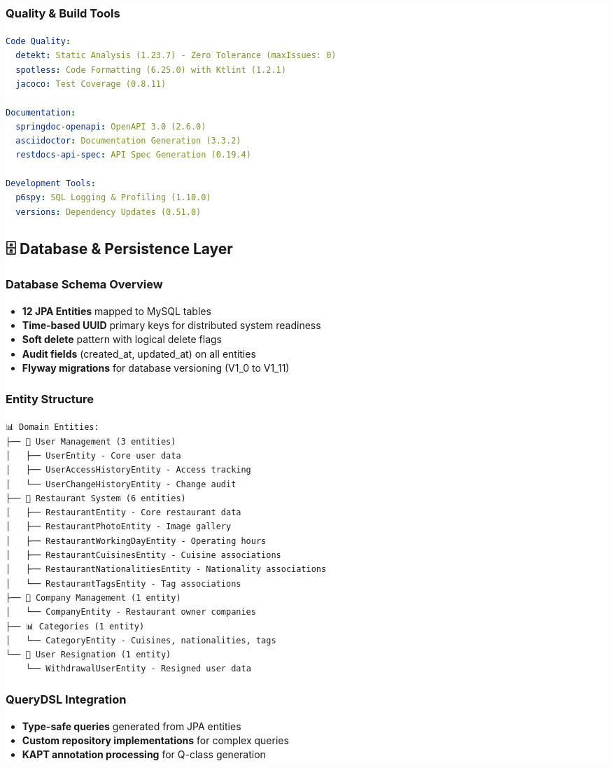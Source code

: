 ### Quality & Build Tools
```yaml
Code Quality:
  detekt: Static Analysis (1.23.7) - Zero Tolerance (maxIssues: 0)
  spotless: Code Formatting (6.25.0) with Ktlint (1.2.1)
  jacoco: Test Coverage (0.8.11)

Documentation:
  springdoc-openapi: OpenAPI 3.0 (2.6.0)
  asciidoctor: Documentation Generation (3.3.2)
  restdocs-api-spec: API Spec Generation (0.19.4)

Development Tools:
  p6spy: SQL Logging & Profiling (1.10.0)
  versions: Dependency Updates (0.51.0)
```

## 🗄️ Database & Persistence Layer

### Database Schema Overview
- **12 JPA Entities** mapped to MySQL tables
- **Time-based UUID** primary keys for distributed system readiness
- **Soft delete** pattern with logical delete flags
- **Audit fields** (created_at, updated_at) on all entities
- **Flyway migrations** for database versioning (V1_0 to V1_11)

### Entity Structure
```
📊 Domain Entities:
├── 👤 User Management (3 entities)
│   ├── UserEntity - Core user data
│   ├── UserAccessHistoryEntity - Access tracking
│   └── UserChangeHistoryEntity - Change audit
├── 🏪 Restaurant System (6 entities)
│   ├── RestaurantEntity - Core restaurant data
│   ├── RestaurantPhotoEntity - Image gallery
│   ├── RestaurantWorkingDayEntity - Operating hours
│   ├── RestaurantCuisinesEntity - Cuisine associations
│   ├── RestaurantNationalitiesEntity - Nationality associations
│   └── RestaurantTagsEntity - Tag associations
├── 🏢 Company Management (1 entity)
│   └── CompanyEntity - Restaurant owner companies
├── 📊 Categories (1 entity)
│   └── CategoryEntity - Cuisines, nationalities, tags
└── 👋 User Resignation (1 entity)
    └── WithdrawalUserEntity - Resigned user data
```

### QueryDSL Integration
- **Type-safe queries** generated from JPA entities
- **Custom repository implementations** for complex queries
- **KAPT annotation processing** for Q-class generation
